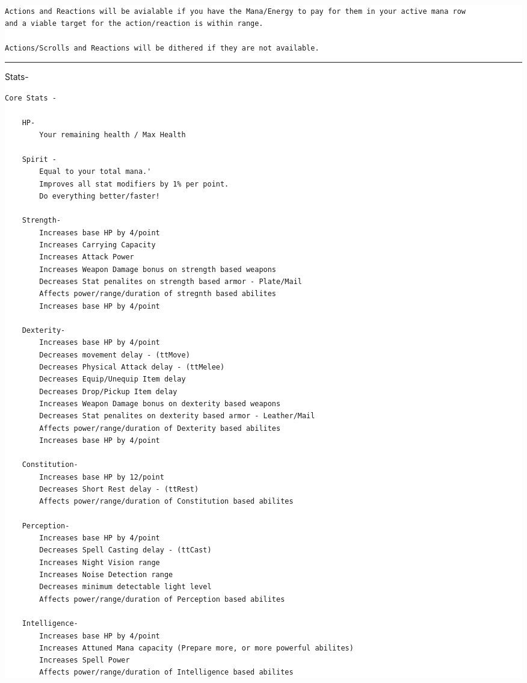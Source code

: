 	Actions and Reactions will be avialable if you have the Mana/Energy to pay for them in your active mana row
	and a viable target for the action/reaction is within range.

	Actions/Scrolls and Reactions will be dithered if they are not available.

__________________________________________________________________________________________________________
Stats-
	
	Core Stats -
		
		HP- 
			Your remaining health / Max Health

		Spirit -
		    Equal to your total mana.'
		    Improves all stat modifiers by 1% per point.
		    Do everything better/faster!
		
		Strength-
			Increases base HP by 4/point
			Increases Carrying Capacity
			Increases Attack Power
			Increases Weapon Damage bonus on strength based weapons
			Decreases Stat penalites on strength based armor - Plate/Mail
			Affects power/range/duration of stregnth based abilites
			Increases base HP by 4/point
			
		Dexterity-
			Increases base HP by 4/point
			Decreases movement delay - (ttMove)
			Decreases Physical Attack delay - (ttMelee)
			Decreases Equip/Unequip Item delay
			Decreases Drop/Pickup Item delay
			Increases Weapon Damage bonus on dexterity based weapons
			Decreases Stat penalites on dexterity based armor - Leather/Mail
			Affects power/range/duration of Dexterity based abilites
			Increases base HP by 4/point
			
		Constitution-
			Increases base HP by 12/point
			Decreases Short Rest delay - (ttRest)
			Affects power/range/duration of Constitution based abilites
			
		Perception-
			Increases base HP by 4/point
			Decreases Spell Casting delay - (ttCast)
			Increases Night Vision range
			Increases Noise Detection range
			Decreases minimum detectable light level
			Affects power/range/duration of Perception based abilites
			
		Intelligence-
			Increases base HP by 4/point
			Increases Attuned Mana capacity (Prepare more, or more powerful abilites)
			Increases Spell Power
			Affects power/range/duration of Intelligence based abilites
			